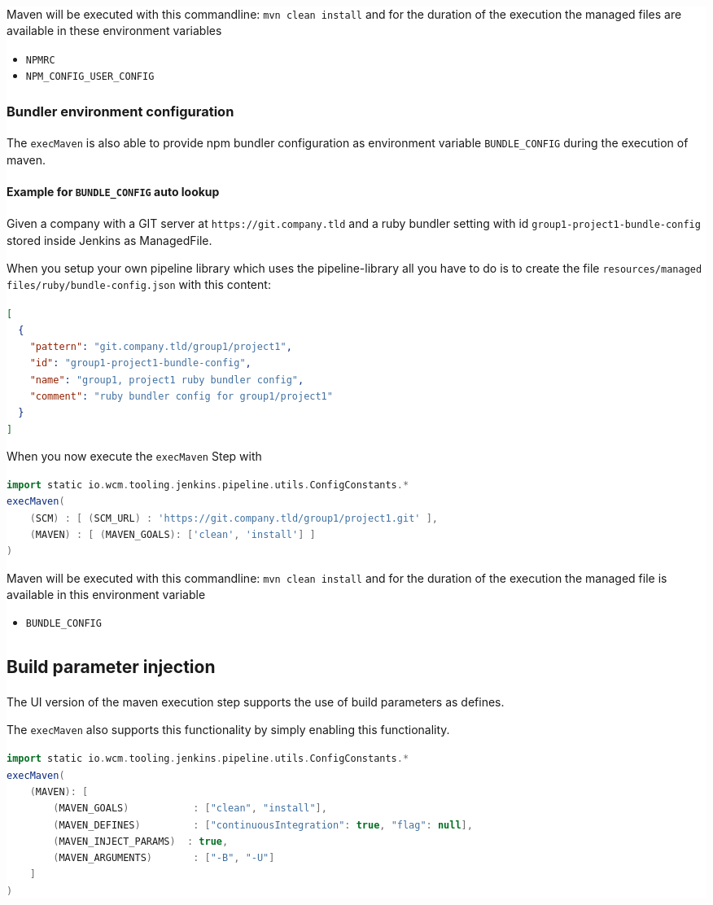 Maven will be executed with this commandline: `mvn clean
install` and for the duration of the execution the managed files are
available in these environment variables
* `NPMRC`
* `NPM_CONFIG_USER_CONFIG`

### Bundler environment configuration

The `execMaven` is also able to provide npm bundler configuration as
environment variable `BUNDLE_CONFIG` during the execution of maven.

#### Example for `BUNDLE_CONFIG` auto lookup

Given a company with a GIT server at `https://git.company.tld` and a ruby
bundler setting with id `group1-project1-bundle-config` stored inside Jenkins as ManagedFile.

When you setup your own pipeline library which uses the pipeline-library
all you have to do is to create the file
`resources/managedfiles/ruby/bundle-config.json` with this content:

```json
[
  {
    "pattern": "git.company.tld/group1/project1",
    "id": "group1-project1-bundle-config",
    "name": "group1, project1 ruby bundler config",
    "comment": "ruby bundler config for group1/project1"
  }
]

```

When you now execute the `execMaven` Step with
```groovy
import static io.wcm.tooling.jenkins.pipeline.utils.ConfigConstants.*
execMaven(
    (SCM) : [ (SCM_URL) : 'https://git.company.tld/group1/project1.git' ],
    (MAVEN) : [ (MAVEN_GOALS): ['clean', 'install'] ]
)
```

Maven will be executed with this commandline: `mvn clean
install` and for the duration of the execution the managed file is
available in this environment variable
* `BUNDLE_CONFIG`

## Build parameter injection

The UI version of the maven execution step supports the use of build
parameters as defines.

The `execMaven` also supports this functionality by simply enabling this functionality.

```groovy
import static io.wcm.tooling.jenkins.pipeline.utils.ConfigConstants.*
execMaven(
    (MAVEN): [        
        (MAVEN_GOALS)           : ["clean", "install"],
        (MAVEN_DEFINES)         : ["continuousIntegration": true, "flag": null],
        (MAVEN_INJECT_PARAMS)  : true,
        (MAVEN_ARGUMENTS)       : ["-B", "-U"]    
    ]
)
```
